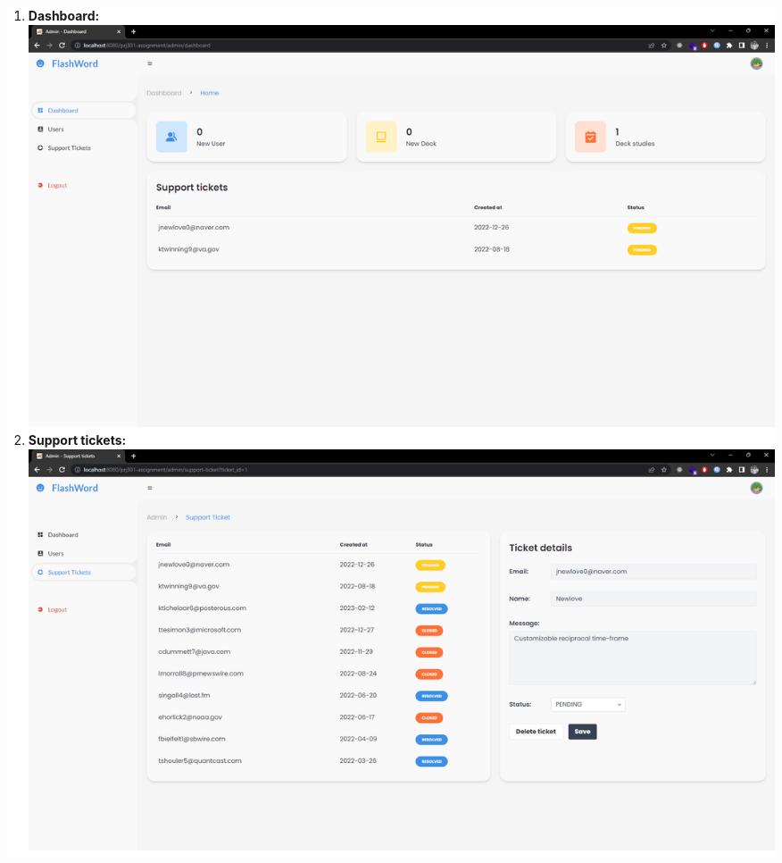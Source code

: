1. **Dashboard:** ![](images/Screenshot_18.png)
2. **Support tickets:**![](images/Screenshot_19.png)